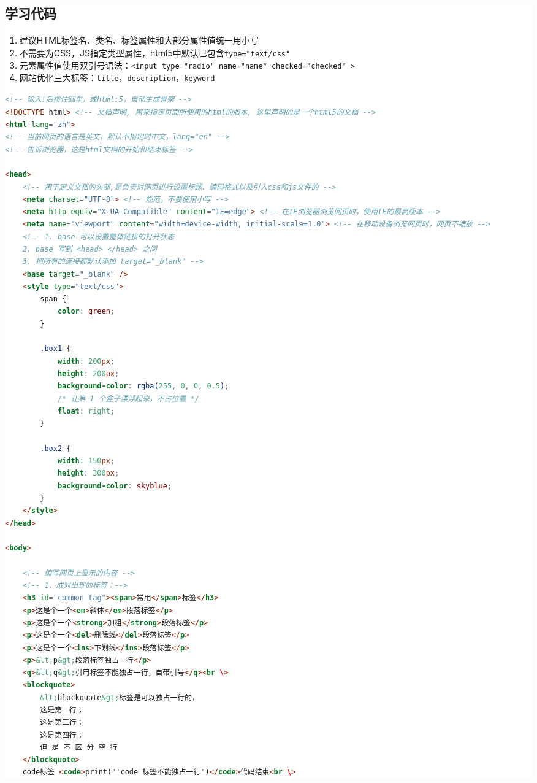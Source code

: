 ## 学习代码

1. 建议HTML标签名、类名、标签属性和大部分属性值统一用小写
2. 不需要为CSS，JS指定类型属性，html5中默认已包含`type="text/css"`
3. 元素属性值使用双引号语法：`<input type="radio" name="name" checked="checked" >`
4. 网站优化三大标签：`title`，`description`，`keyword`

```html
<!-- 输入!后按住回车，或html:5，自动生成骨架 -->
<!DOCTYPE html> <!-- 文档声明, 用来指定页面所使用的html的版本, 这里声明的是一个html5的文档 -->
<html lang="zh">
<!-- 当前网页的语言是英文，默认不指定时中文，lang="en" -->
<!-- 告诉浏览器，这是html文档的开始和结束标签 -->

<head>
    <!-- 用于定义文档的头部,是负责对网页进行设置标题、编码格式以及引入css和js文件的 -->
    <meta charset="UTF-8"> <!-- 规范，不要使用小写 -->
    <meta http-equiv="X-UA-Compatible" content="IE=edge"> <!-- 在IE浏览器浏览网页时，使用IE的最高版本 -->
    <meta name="viewport" content="width=device-width, initial-scale=1.0"> <!-- 在移动设备浏览网页时，网页不缩放 -->
    <!-- 1. base 可以设置整体链接的打开状态
    2. base 写到 <head> </head> 之间
    3. 把所有的连接都默认添加 target="_blank" -->
    <base target="_blank" />
    <style type="text/css">
        span {
            color: green;
        }

        .box1 {
            width: 200px;
            height: 200px;
            background-color: rgba(255, 0, 0, 0.5);
            /* 让第 1 个盒子漂浮起来，不占位置 */
            float: right;
        }

        .box2 {
            width: 150px;
            height: 300px;
            background-color: skyblue;
        }
    </style>
</head>

<body>

    <!-- 编写网页上显示的内容 -->
    <!-- 1、成对出现的标签：-->
    <h3 id="common tag"><span>常用</span>标签</h3>
    <p>这是个一个<em>斜体</em>段落标签</p>
    <p>这是个一个<strong>加粗</strong>段落标签</p>
    <p>这是个一个<del>删除线</del>段落标签</p>
    <p>这是个一个<ins>下划线</ins>段落标签</p>
    <p>&lt;p&gt;段落标签独占一行</p>
    <q>&lt;q&gt;引用标签不能独占一行，自带引号</q><br \>
    <blockquote>
        &lt;blockquote&gt;标签是可以独占一行的，
        这是第二行；
        这是第三行；
        这是第四行；
        但 是 不 区 分 空 行
    </blockquote>
    code标签 <code>print("'code'标签不能独占一行")</code>代码结束<br \>
```